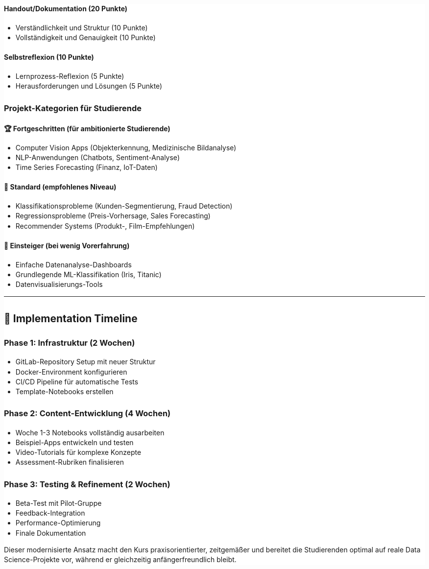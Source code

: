 #### **Handout/Dokumentation (20 Punkte)**
- Verständlichkeit und Struktur (10 Punkte)
- Vollständigkeit und Genauigkeit (10 Punkte)

#### **Selbstreflexion (10 Punkte)**
- Lernprozess-Reflexion (5 Punkte)
- Herausforderungen und Lösungen (5 Punkte)

### **Projekt-Kategorien für Studierende**

#### **🏆 Fortgeschritten (für ambitionierte Studierende)**
- Computer Vision Apps (Objekterkennung, Medizinische Bildanalyse)
- NLP-Anwendungen (Chatbots, Sentiment-Analyse)
- Time Series Forecasting (Finanz, IoT-Daten)

#### **🎯 Standard (empfohlenes Niveau)**
- Klassifikationsprobleme (Kunden-Segmentierung, Fraud Detection)
- Regressionsprobleme (Preis-Vorhersage, Sales Forecasting)
- Recommender Systems (Produkt-, Film-Empfehlungen)

#### **🌱 Einsteiger (bei wenig Vorerfahrung)**
- Einfache Datenanalyse-Dashboards
- Grundlegende ML-Klassifikation (Iris, Titanic)
- Datenvisualisierungs-Tools

---

## 🚀 **Implementation Timeline**

### **Phase 1: Infrastruktur (2 Wochen)**
- GitLab-Repository Setup mit neuer Struktur
- Docker-Environment konfigurieren
- CI/CD Pipeline für automatische Tests
- Template-Notebooks erstellen

### **Phase 2: Content-Entwicklung (4 Wochen)**
- Woche 1-3 Notebooks vollständig ausarbeiten
- Beispiel-Apps entwickeln und testen
- Video-Tutorials für komplexe Konzepte
- Assessment-Rubriken finalisieren

### **Phase 3: Testing & Refinement (2 Wochen)**
- Beta-Test mit Pilot-Gruppe
- Feedback-Integration
- Performance-Optimierung
- Finale Dokumentation

Dieser modernisierte Ansatz macht den Kurs praxisorientierter, zeitgemäßer und bereitet die Studierenden optimal auf reale Data Science-Projekte vor, während er gleichzeitig anfängerfreundlich bleibt.
